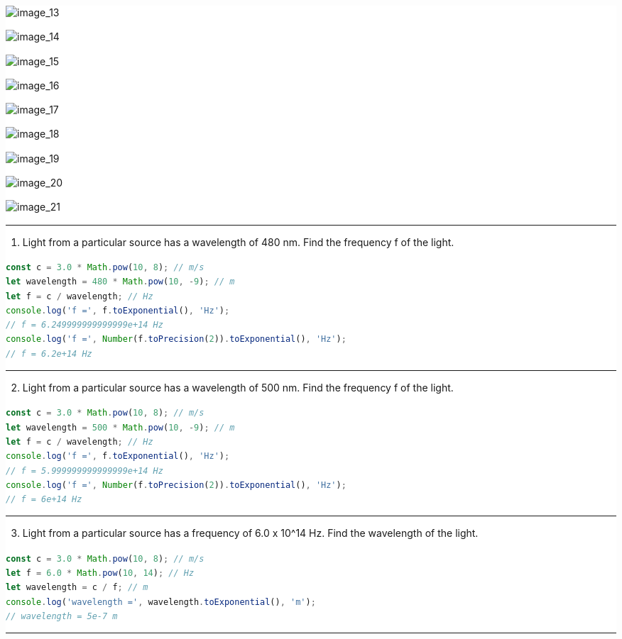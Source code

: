 ![image_13](6%20-%20Light/6-01%20-%20The%20Electromagnetic%20Spectrum/image_13.png)

![image_14](6%20-%20Light/6-01%20-%20The%20Electromagnetic%20Spectrum/image_14.png)

![image_15](6%20-%20Light/6-01%20-%20The%20Electromagnetic%20Spectrum/image_15.png)

![image_16](6%20-%20Light/6-01%20-%20The%20Electromagnetic%20Spectrum/image_16.png)

![image_17](6%20-%20Light/6-01%20-%20The%20Electromagnetic%20Spectrum/image_17.png)

![image_18](6%20-%20Light/6-01%20-%20The%20Electromagnetic%20Spectrum/image_18.png)

![image_19](6%20-%20Light/6-01%20-%20The%20Electromagnetic%20Spectrum/image_19.png)

![image_20](6%20-%20Light/6-01%20-%20The%20Electromagnetic%20Spectrum/image_20.png)

![image_21](6%20-%20Light/6-01%20-%20The%20Electromagnetic%20Spectrum/image_21.png)

---

1. Light from a particular source has a wavelength of 480 nm.
Find the frequency f of the light.

```js
const c = 3.0 * Math.pow(10, 8); // m/s
let wavelength = 480 * Math.pow(10, -9); // m
let f = c / wavelength; // Hz
console.log('f =', f.toExponential(), 'Hz');
// f = 6.249999999999999e+14 Hz
console.log('f =', Number(f.toPrecision(2)).toExponential(), 'Hz');
// f = 6.2e+14 Hz
```

---

2. Light from a particular source has a wavelength of 500 nm.
Find the frequency f of the light.

```js
const c = 3.0 * Math.pow(10, 8); // m/s
let wavelength = 500 * Math.pow(10, -9); // m
let f = c / wavelength; // Hz
console.log('f =', f.toExponential(), 'Hz');
// f = 5.999999999999999e+14 Hz
console.log('f =', Number(f.toPrecision(2)).toExponential(), 'Hz');
// f = 6e+14 Hz
```

---

3. Light from a particular source has a frequency of 6.0 x 10^14 Hz. Find the wavelength of the light.

```js
const c = 3.0 * Math.pow(10, 8); // m/s
let f = 6.0 * Math.pow(10, 14); // Hz
let wavelength = c / f; // m
console.log('wavelength =', wavelength.toExponential(), 'm');
// wavelength = 5e-7 m
```

---